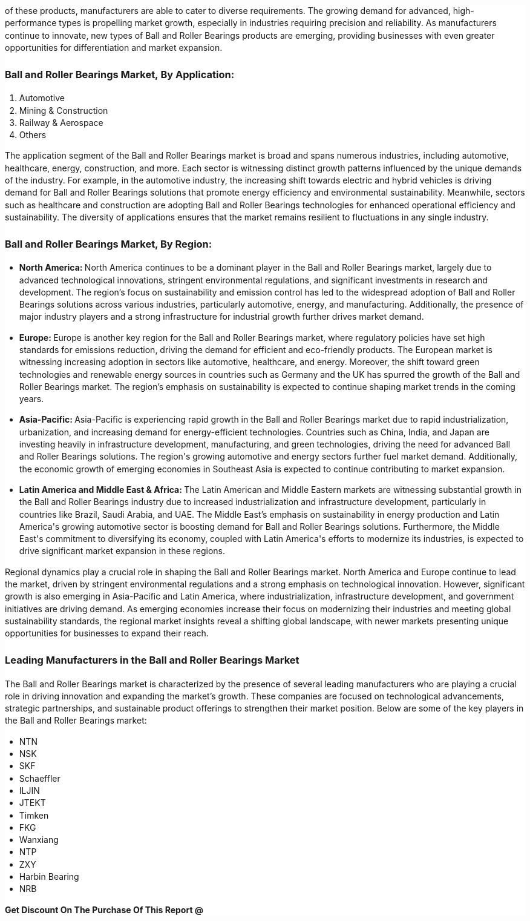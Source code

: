 of these products, manufacturers are able to cater to diverse requirements. The growing demand for advanced, high-performance types is propelling market growth, especially in industries requiring precision and reliability. As manufacturers continue to innovate, new types of Ball and Roller Bearings products are emerging, providing businesses with even greater opportunities for differentiation and market expansion.</p><h3>Ball and Roller Bearings Market,&nbsp;By Application:</h3><ol><li>Automotive<li> Mining & Construction<li> Railway & Aerospace<li> Others</li></ol><p>The application segment of the Ball and Roller Bearings market is broad and spans numerous industries, including automotive, healthcare, energy, construction, and more. Each sector is witnessing distinct growth patterns influenced by the unique demands of the industry. For example, in the automotive industry, the increasing shift towards electric and hybrid vehicles is driving demand for Ball and Roller Bearings solutions that promote energy efficiency and environmental sustainability. Meanwhile, sectors such as healthcare and construction are adopting Ball and Roller Bearings technologies for enhanced operational efficiency and sustainability. The diversity of applications ensures that the market remains resilient to fluctuations in any single industry.</p><h3>Ball and Roller Bearings Market, By Region:</h3><ul><li><p><strong>North America:&nbsp;</strong>North America continues to be a dominant player in the Ball and Roller Bearings market, largely due to advanced technological innovations, stringent environmental regulations, and significant investments in research and development. The region&rsquo;s focus on sustainability and emission control has led to the widespread adoption of Ball and Roller Bearings solutions across various industries, particularly automotive, energy, and manufacturing. Additionally, the presence of major industry players and a strong infrastructure for industrial growth further drives market demand.</p></li><li><p><strong><strong>Europe:&nbsp;</strong></strong>Europe is another key region for the Ball and Roller Bearings market, where regulatory policies have set high standards for emissions reduction, driving the demand for efficient and eco-friendly products. The European market is witnessing increasing adoption in sectors like automotive, healthcare, and energy. Moreover, the shift toward green technologies and renewable energy sources in countries such as Germany and the UK has spurred the growth of the Ball and Roller Bearings market. The region&rsquo;s emphasis on sustainability is expected to continue shaping market trends in the coming years.</p></li><li><p><strong><strong>Asia-Pacific:&nbsp;</strong></strong>Asia-Pacific is experiencing rapid growth in the Ball and Roller Bearings market due to rapid industrialization, urbanization, and increasing demand for energy-efficient technologies. Countries such as China, India, and Japan are investing heavily in infrastructure development, manufacturing, and green technologies, driving the need for advanced Ball and Roller Bearings solutions. The region's growing automotive and energy sectors further fuel market demand. Additionally, the economic growth of emerging economies in Southeast Asia is expected to continue contributing to market expansion.</p></li><li><p><strong><strong>Latin America and Middle East &amp; Africa:&nbsp;</strong></strong>The Latin American and Middle Eastern markets are witnessing substantial growth in the Ball and Roller Bearings industry due to increased industrialization and infrastructure development, particularly in countries like Brazil, Saudi Arabia, and UAE. The Middle East&rsquo;s emphasis on sustainability in energy production and Latin America's growing automotive sector is boosting demand for Ball and Roller Bearings solutions. Furthermore, the Middle East's commitment to diversifying its economy, coupled with Latin America's efforts to modernize its industries, is expected to drive significant market expansion in these regions.</p></li></ul><p>Regional dynamics play a crucial role in shaping the Ball and Roller Bearings market. North America and Europe continue to lead the market, driven by stringent environmental regulations and a strong emphasis on technological innovation. However, significant growth is also emerging in Asia-Pacific and Latin America, where industrialization, infrastructure development, and government initiatives are driving demand. As emerging economies increase their focus on modernizing their industries and meeting global sustainability standards, the regional market insights reveal a shifting global landscape, with newer markets presenting unique opportunities for businesses to expand their reach.</p><h3><strong>Leading Manufacturers in the Ball and Roller Bearings Market</strong></h3><p>The Ball and Roller Bearings market is characterized by the presence of several leading manufacturers who are playing a crucial role in driving innovation and expanding the market&rsquo;s growth. These companies are focused on technological advancements, strategic partnerships, and sustainable product offerings to strengthen their market position. Below are some of the key players in the Ball and Roller Bearings market:</p></div><div class="article-main__content" data-test-id="publishing-text-block"><ul><li><span class="">NTN<li> NSK<li> SKF<li> Schaeffler<li> ILJIN<li> JTEKT<li> Timken<li> FKG<li> Wanxiang<li> NTP<li> ZXY<li> Harbin Bearing<li> NRB</span></li></ul></div><div class="article-main__content" data-test-id="publishing-text-block"><p><span class="font-[700]"><strong>Get Discount On The Purchase Of This Report @</strong>